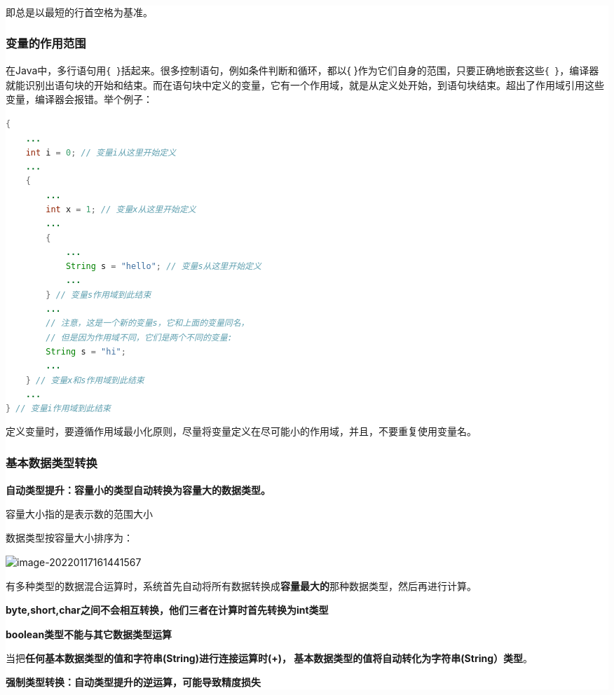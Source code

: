 即总是以最短的行首空格为基准。



### 变量的作用范围

在Java中，多行语句用`{ }`括起来。很多控制语句，例如条件判断和循环，都以{ }作为它们自身的范围，只要正确地嵌套这些`{ }`，编译器就能识别出语句块的开始和结束。而在语句块中定义的变量，它有一个作用域，就是从定义处开始，到语句块结束。超出了作用域引用这些变量，编译器会报错。举个例子：

```java
{
    ...
    int i = 0; // 变量i从这里开始定义
    ...
    {
        ...
        int x = 1; // 变量x从这里开始定义
        ...
        {
            ...
            String s = "hello"; // 变量s从这里开始定义
            ...
        } // 变量s作用域到此结束
        ...
        // 注意，这是一个新的变量s，它和上面的变量同名，
        // 但是因为作用域不同，它们是两个不同的变量:
        String s = "hi";
        ...
    } // 变量x和s作用域到此结束
    ...
} // 变量i作用域到此结束
```

定义变量时，要遵循作用域最小化原则，尽量将变量定义在尽可能小的作用域，并且，不要重复使用变量名。



### 基本数据类型转换

**自动类型提升：容量小的类型自动转换为容量大的数据类型。**

容量大小指的是表示数的范围大小

数据类型按容量大小排序为：  

![image-20220117161441567](https://cdn.jsdelivr.net/gh/Hanjl1203/images/imgs/image-20220117161441567-16652942700755.png)

有多种类型的数据混合运算时，系统首先自动将所有数据转换成**容量最大的**那种数据类型，然后再进行计算。

**byte,short,char之间不会相互转换，他们三者在计算时首先转换为int类型**

**boolean类型不能与其它数据类型运算**

当把**任何基本数据类型的值和字符串(String)进行连接运算时(+)， 基本数据类型的值将自动转化为字符串(String）类型**。  



**强制类型转换：自动类型提升的逆运算，可能导致精度损失**
